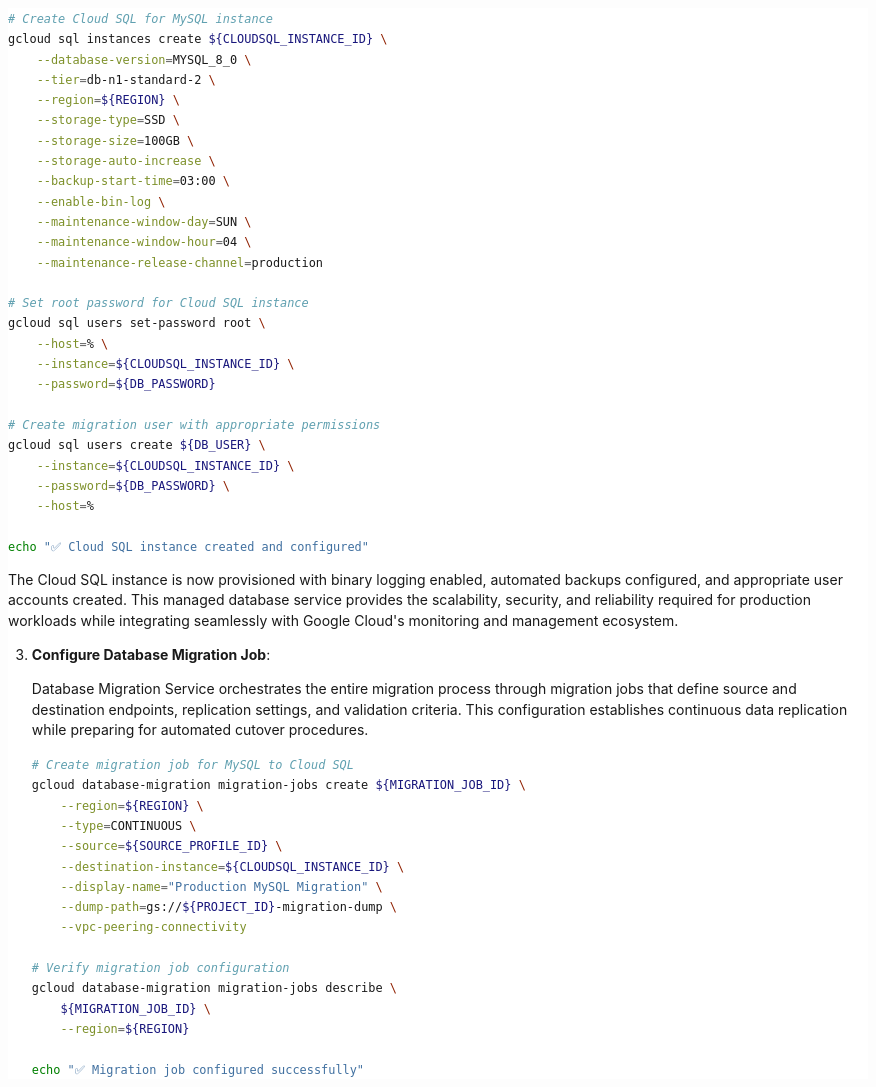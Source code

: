    ```bash
   # Create Cloud SQL for MySQL instance
   gcloud sql instances create ${CLOUDSQL_INSTANCE_ID} \
       --database-version=MYSQL_8_0 \
       --tier=db-n1-standard-2 \
       --region=${REGION} \
       --storage-type=SSD \
       --storage-size=100GB \
       --storage-auto-increase \
       --backup-start-time=03:00 \
       --enable-bin-log \
       --maintenance-window-day=SUN \
       --maintenance-window-hour=04 \
       --maintenance-release-channel=production
   
   # Set root password for Cloud SQL instance
   gcloud sql users set-password root \
       --host=% \
       --instance=${CLOUDSQL_INSTANCE_ID} \
       --password=${DB_PASSWORD}
   
   # Create migration user with appropriate permissions
   gcloud sql users create ${DB_USER} \
       --instance=${CLOUDSQL_INSTANCE_ID} \
       --password=${DB_PASSWORD} \
       --host=%
   
   echo "✅ Cloud SQL instance created and configured"
   ```

   The Cloud SQL instance is now provisioned with binary logging enabled, automated backups configured, and appropriate user accounts created. This managed database service provides the scalability, security, and reliability required for production workloads while integrating seamlessly with Google Cloud's monitoring and management ecosystem.

3. **Configure Database Migration Job**:

   Database Migration Service orchestrates the entire migration process through migration jobs that define source and destination endpoints, replication settings, and validation criteria. This configuration establishes continuous data replication while preparing for automated cutover procedures.

   ```bash
   # Create migration job for MySQL to Cloud SQL
   gcloud database-migration migration-jobs create ${MIGRATION_JOB_ID} \
       --region=${REGION} \
       --type=CONTINUOUS \
       --source=${SOURCE_PROFILE_ID} \
       --destination-instance=${CLOUDSQL_INSTANCE_ID} \
       --display-name="Production MySQL Migration" \
       --dump-path=gs://${PROJECT_ID}-migration-dump \
       --vpc-peering-connectivity
   
   # Verify migration job configuration
   gcloud database-migration migration-jobs describe \
       ${MIGRATION_JOB_ID} \
       --region=${REGION}
   
   echo "✅ Migration job configured successfully"
   ```
